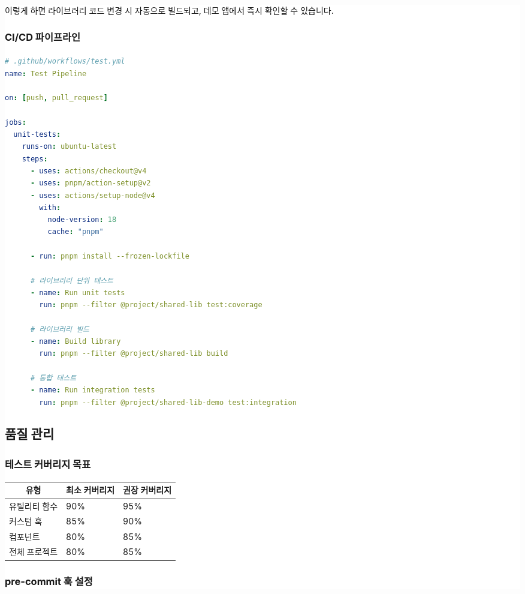 이렇게 하면 라이브러리 코드 변경 시 자동으로 빌드되고, 데모 앱에서 즉시 확인할 수 있습니다.

### CI/CD 파이프라인

```yaml
# .github/workflows/test.yml
name: Test Pipeline

on: [push, pull_request]

jobs:
  unit-tests:
    runs-on: ubuntu-latest
    steps:
      - uses: actions/checkout@v4
      - uses: pnpm/action-setup@v2
      - uses: actions/setup-node@v4
        with:
          node-version: 18
          cache: "pnpm"

      - run: pnpm install --frozen-lockfile

      # 라이브러리 단위 테스트
      - name: Run unit tests
        run: pnpm --filter @project/shared-lib test:coverage

      # 라이브러리 빌드
      - name: Build library
        run: pnpm --filter @project/shared-lib build

      # 통합 테스트
      - name: Run integration tests
        run: pnpm --filter @project/shared-lib-demo test:integration
```

## 품질 관리

### 테스트 커버리지 목표

| 유형          | 최소 커버리지 | 권장 커버리지 |
| ------------- | ------------- | ------------- |
| 유틸리티 함수 | 90%           | 95%           |
| 커스텀 훅     | 85%           | 90%           |
| 컴포넌트      | 80%           | 85%           |
| 전체 프로젝트 | 80%           | 85%           |

### pre-commit 훅 설정
